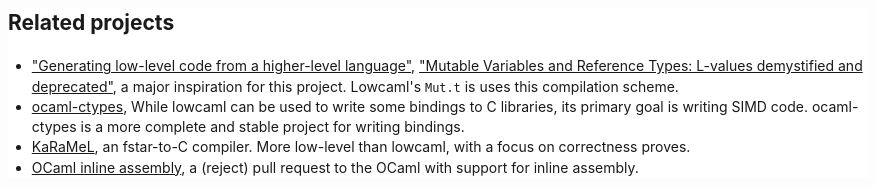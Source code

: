
Related projects
----------------

- ["Generating low-level code from a higher-level
  language"](https://okmij.org/ftp/meta-programming/tutorial/genc.html),
  ["Mutable Variables and Reference Types: L-values demystified and
  deprecated"](https://okmij.org/ftp/meta-programming/mutable-var.html), a
  major inspiration for this project. Lowcaml's `Mut.t` is uses this
  compilation scheme.
- [ocaml-ctypes](https://github.com/yallop/ocaml-ctypes), While lowcaml can be
  used to write some bindings to C libraries, its primary goal is writing SIMD
  code. ocaml-ctypes is a more complete and stable project for writing
  bindings.
- [KaRaMeL](https://github.com/FStarLang/karamel), an fstar-to-C compiler. More
  low-level than lowcaml, with a focus on correctness proves.
- [OCaml inline assembly](https://github.com/ocaml/ocaml/pull/162), a (reject)
  pull request to the OCaml with support for inline assembly.
